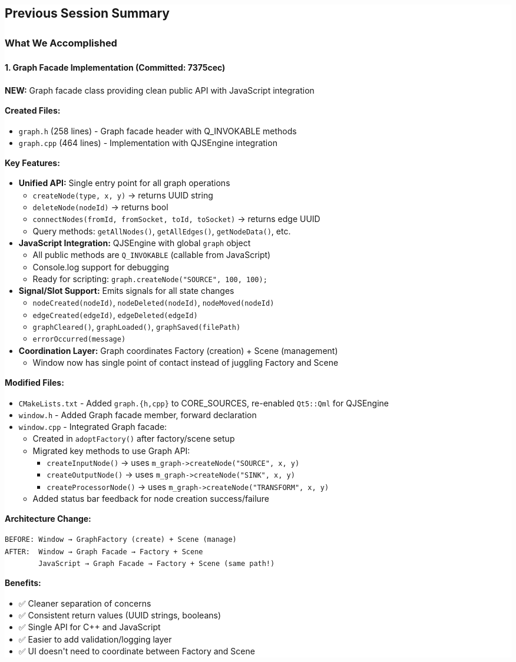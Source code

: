 ## Previous Session Summary

### What We Accomplished

#### 1. Graph Facade Implementation (Committed: 7375cec)

**NEW:** Graph facade class providing clean public API with JavaScript integration

**Created Files:**
- `graph.h` (258 lines) - Graph facade header with Q_INVOKABLE methods
- `graph.cpp` (464 lines) - Implementation with QJSEngine integration

**Key Features:**
- **Unified API:** Single entry point for all graph operations
  - `createNode(type, x, y)` → returns UUID string
  - `deleteNode(nodeId)` → returns bool
  - `connectNodes(fromId, fromSocket, toId, toSocket)` → returns edge UUID
  - Query methods: `getAllNodes()`, `getAllEdges()`, `getNodeData()`, etc.
- **JavaScript Integration:** QJSEngine with global `graph` object
  - All public methods are `Q_INVOKABLE` (callable from JavaScript)
  - Console.log support for debugging
  - Ready for scripting: `graph.createNode("SOURCE", 100, 100);`
- **Signal/Slot Support:** Emits signals for all state changes
  - `nodeCreated(nodeId)`, `nodeDeleted(nodeId)`, `nodeMoved(nodeId)`
  - `edgeCreated(edgeId)`, `edgeDeleted(edgeId)`
  - `graphCleared()`, `graphLoaded()`, `graphSaved(filePath)`
  - `errorOccurred(message)`
- **Coordination Layer:** Graph coordinates Factory (creation) + Scene (management)
  - Window now has single point of contact instead of juggling Factory and Scene

**Modified Files:**
- `CMakeLists.txt` - Added `graph.{h,cpp}` to CORE_SOURCES, re-enabled `Qt5::Qml` for QJSEngine
- `window.h` - Added Graph facade member, forward declaration
- `window.cpp` - Integrated Graph facade:
  - Created in `adoptFactory()` after factory/scene setup
  - Migrated key methods to use Graph API:
    - `createInputNode()` → uses `m_graph->createNode("SOURCE", x, y)`
    - `createOutputNode()` → uses `m_graph->createNode("SINK", x, y)`
    - `createProcessorNode()` → uses `m_graph->createNode("TRANSFORM", x, y)`
  - Added status bar feedback for node creation success/failure

**Architecture Change:**
```
BEFORE: Window → GraphFactory (create) + Scene (manage)
AFTER:  Window → Graph Facade → Factory + Scene
        JavaScript → Graph Facade → Factory + Scene (same path!)
```

**Benefits:**
- ✅ Cleaner separation of concerns
- ✅ Consistent return values (UUID strings, booleans)
- ✅ Single API for C++ and JavaScript
- ✅ Easier to add validation/logging layer
- ✅ UI doesn't need to coordinate between Factory and Scene
